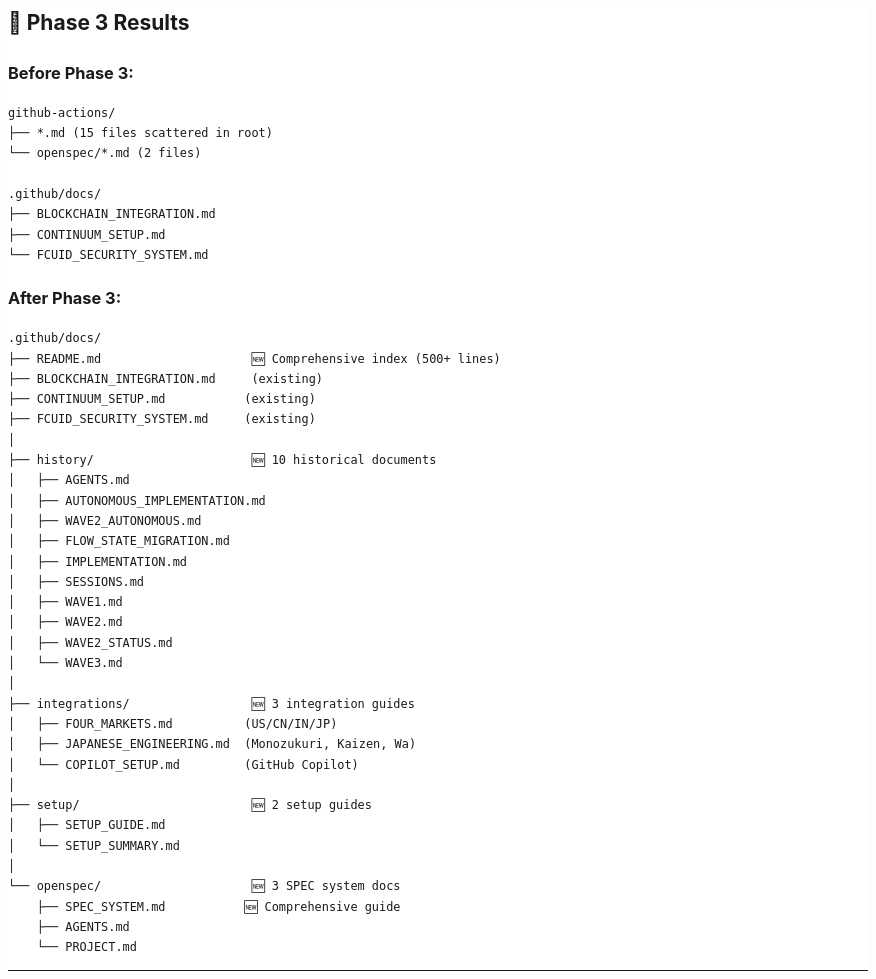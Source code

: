 
## 📁 Phase 3 Results

### Before Phase 3:
```
github-actions/
├── *.md (15 files scattered in root)
└── openspec/*.md (2 files)

.github/docs/
├── BLOCKCHAIN_INTEGRATION.md
├── CONTINUUM_SETUP.md
└── FCUID_SECURITY_SYSTEM.md
```

### After Phase 3:
```
.github/docs/
├── README.md                     🆕 Comprehensive index (500+ lines)
├── BLOCKCHAIN_INTEGRATION.md     (existing)
├── CONTINUUM_SETUP.md           (existing)
├── FCUID_SECURITY_SYSTEM.md     (existing)
│
├── history/                      🆕 10 historical documents
│   ├── AGENTS.md
│   ├── AUTONOMOUS_IMPLEMENTATION.md
│   ├── WAVE2_AUTONOMOUS.md
│   ├── FLOW_STATE_MIGRATION.md
│   ├── IMPLEMENTATION.md
│   ├── SESSIONS.md
│   ├── WAVE1.md
│   ├── WAVE2.md
│   ├── WAVE2_STATUS.md
│   └── WAVE3.md
│
├── integrations/                 🆕 3 integration guides
│   ├── FOUR_MARKETS.md          (US/CN/IN/JP)
│   ├── JAPANESE_ENGINEERING.md  (Monozukuri, Kaizen, Wa)
│   └── COPILOT_SETUP.md         (GitHub Copilot)
│
├── setup/                        🆕 2 setup guides
│   ├── SETUP_GUIDE.md
│   └── SETUP_SUMMARY.md
│
└── openspec/                     🆕 3 SPEC system docs
    ├── SPEC_SYSTEM.md           🆕 Comprehensive guide
    ├── AGENTS.md
    └── PROJECT.md
```

---
